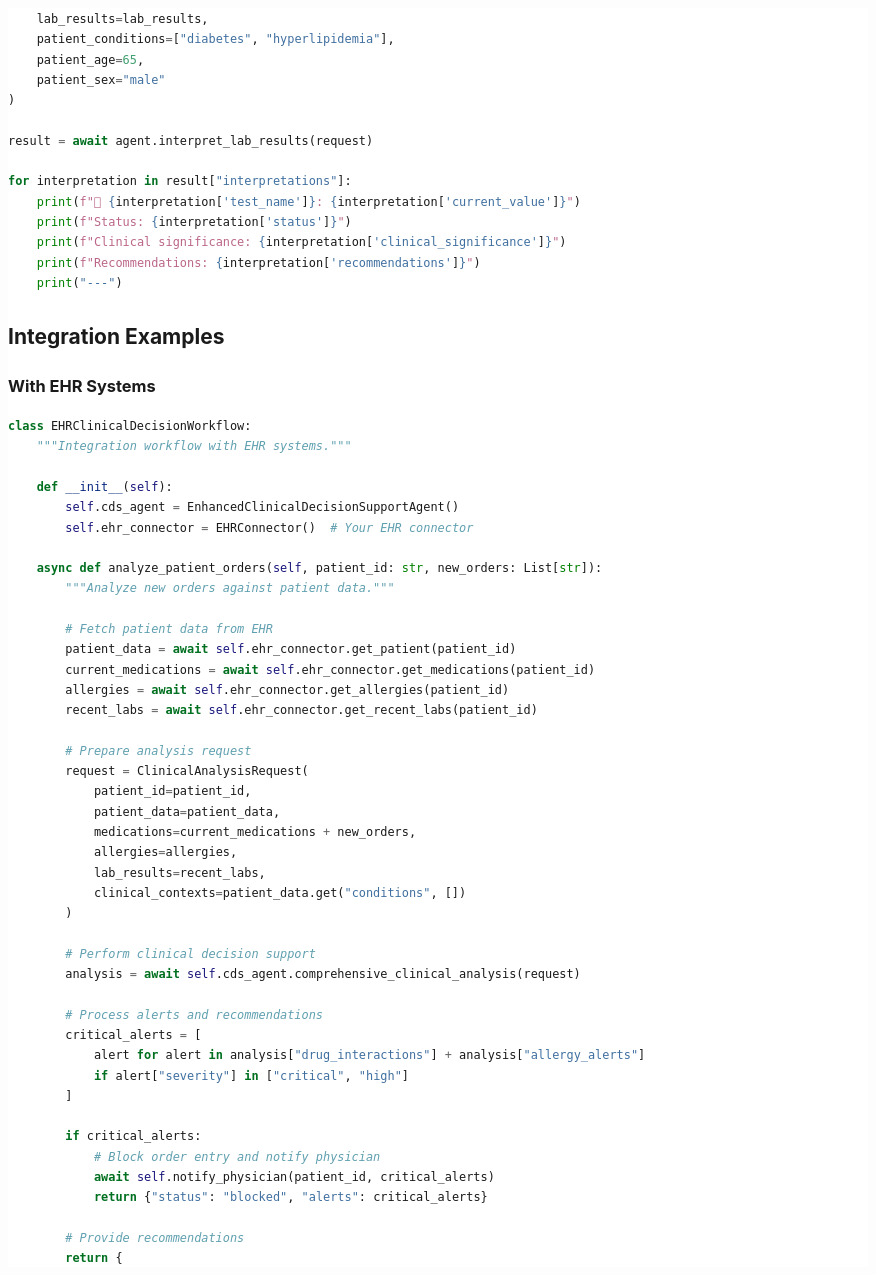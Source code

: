 ```python
    lab_results=lab_results,
    patient_conditions=["diabetes", "hyperlipidemia"],
    patient_age=65,
    patient_sex="male"
)

result = await agent.interpret_lab_results(request)

for interpretation in result["interpretations"]:
    print(f"🧪 {interpretation['test_name']}: {interpretation['current_value']}")
    print(f"Status: {interpretation['status']}")
    print(f"Clinical significance: {interpretation['clinical_significance']}")
    print(f"Recommendations: {interpretation['recommendations']}")
    print("---")
```

## Integration Examples

### With EHR Systems

```python
class EHRClinicalDecisionWorkflow:
    """Integration workflow with EHR systems."""
    
    def __init__(self):
        self.cds_agent = EnhancedClinicalDecisionSupportAgent()
        self.ehr_connector = EHRConnector()  # Your EHR connector
    
    async def analyze_patient_orders(self, patient_id: str, new_orders: List[str]):
        """Analyze new orders against patient data."""
        
        # Fetch patient data from EHR
        patient_data = await self.ehr_connector.get_patient(patient_id)
        current_medications = await self.ehr_connector.get_medications(patient_id)
        allergies = await self.ehr_connector.get_allergies(patient_id)
        recent_labs = await self.ehr_connector.get_recent_labs(patient_id)
        
        # Prepare analysis request
        request = ClinicalAnalysisRequest(
            patient_id=patient_id,
            patient_data=patient_data,
            medications=current_medications + new_orders,
            allergies=allergies,
            lab_results=recent_labs,
            clinical_contexts=patient_data.get("conditions", [])
        )
        
        # Perform clinical decision support
        analysis = await self.cds_agent.comprehensive_clinical_analysis(request)
        
        # Process alerts and recommendations
        critical_alerts = [
            alert for alert in analysis["drug_interactions"] + analysis["allergy_alerts"]
            if alert["severity"] in ["critical", "high"]
        ]
        
        if critical_alerts:
            # Block order entry and notify physician
            await self.notify_physician(patient_id, critical_alerts)
            return {"status": "blocked", "alerts": critical_alerts}
        
        # Provide recommendations
        return {
```